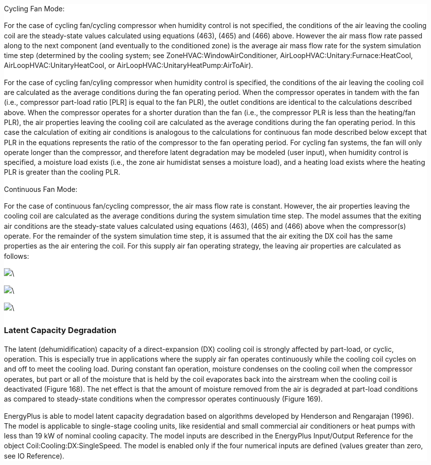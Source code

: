 Cycling Fan Mode:

For the case of cycling fan/cycling compressor when humidity control is not specified, the conditions of the air leaving the cooling coil are the steady-state values calculated using equations (463), (465) and (466) above. However the air mass flow rate passed along to the next component (and eventually to the conditioned zone) is the average air mass flow rate for the system simulation time step (determined by the cooling system; see ZoneHVAC:WindowAirConditioner, AirLoopHVAC:Unitary:Furnace:HeatCool, AirLoopHVAC:UnitaryHeatCool, or AirLoopHVAC:UnitaryHeatPump:AirToAir).

For the case of cycling fan/cyling compressor when humidity control is specified, the conditions of the air leaving the cooling coil are calculated as the average conditions during the fan operating period. When the compressor operates in tandem with the fan (i.e., compressor part-load ratio [PLR] is equal to the fan PLR), the outlet conditions are identical to the calculations described above. When the compressor operates for a shorter duration than the fan (i.e., the compressor PLR is less than the heating/fan PLR), the air properties leaving the cooling coil are calculated as the average conditions during the fan operating period. In this case the calculation of exiting air conditions is analogous to the calculations for continuous fan mode described below except that PLR in the equations represents the ratio of the compressor to the fan operating period. For cycling fan systems, the fan will only operate longer than the compressor, and therefore latent degradation may be modeled (user input), when humidity control is specified, a moisture load exists (i.e., the zone air humidistat senses a moisture load), and a heating load exists where the heating PLR is greater than the cooling PLR.

Continuous Fan Mode:

For the case of continuous fan/cycling compressor, the air mass flow rate is constant. However, the air properties leaving the cooling coil are calculated as the average conditions during the system simulation time step. The model assumes that the exiting air conditions are the steady-state values calculated using equations (463), (465) and (466) above when the compressor(s) operate.  For the remainder of the system simulation time step, it is assumed that the air exiting the DX coil has the same properties as the air entering the coil. For this supply air fan operating strategy, the leaving air properties are calculated as follows:

![](media/image3307.png)\


![](media/image3308.png)\


![](media/image3309.png)\


### Latent Capacity Degradation

The latent (dehumidification) capacity of a direct-expansion (DX) cooling coil is strongly affected by part-load, or cyclic, operation. This is especially true in applications where the supply air fan operates continuously while the cooling coil cycles on and off to meet the cooling load. During constant fan operation, moisture condenses on the cooling coil when the compressor operates, but part or all of the moisture that is held by the coil evaporates back into the airstream when the cooling coil is deactivated (Figure 168). The net effect is that the amount of moisture removed from the air is degraded at part-load conditions as compared to steady-state conditions when the compressor operates continuously (Figure 169).

EnergyPlus is able to model latent capacity degradation based on algorithms developed by Henderson and Rengarajan (1996). The model is applicable to single-stage cooling units, like residential and small commercial air conditioners or heat pumps with less than 19 kW of nominal cooling capacity. The model inputs are described in the EnergyPlus Input/Output Reference for the object Coil:Cooling:DX:SingleSpeed. The model is enabled only if the four numerical inputs are defined (values greater than zero, see IO Reference).
